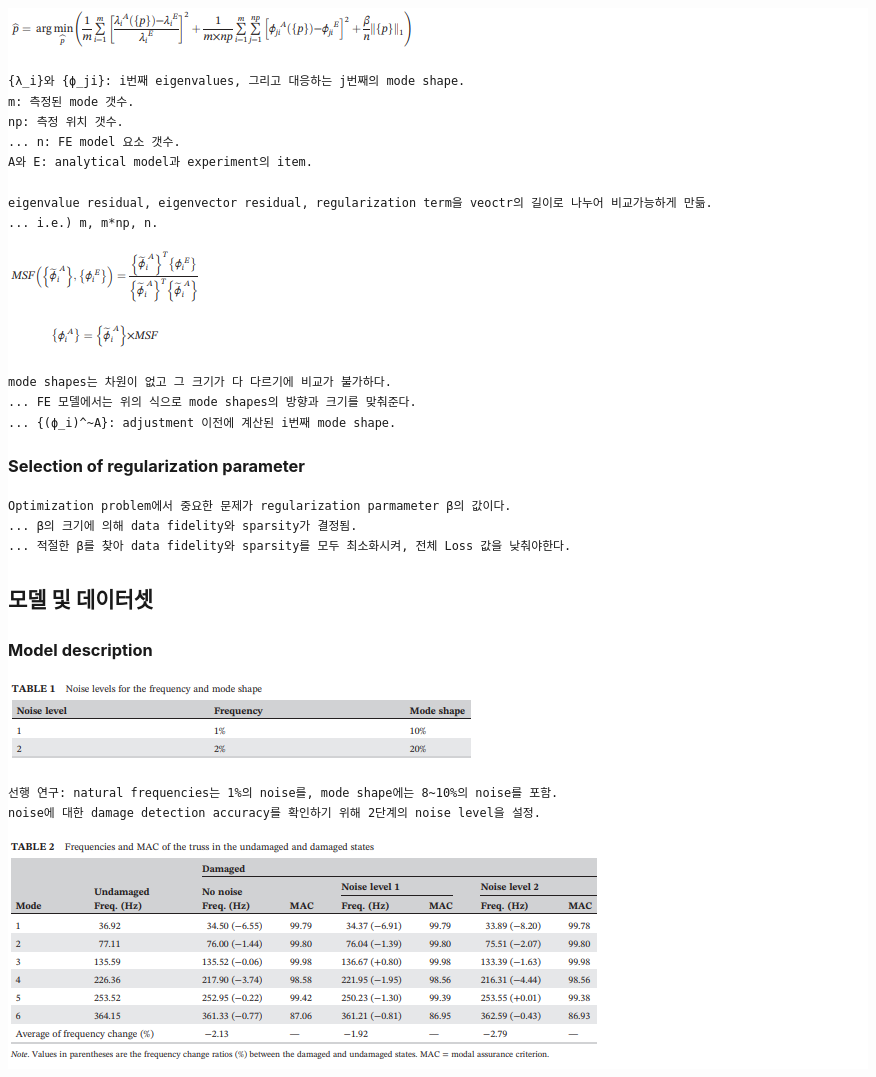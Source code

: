 ![damage-detection5](./img/damage-detection5.PNG)

```
{λ_i}와 {ϕ_ji}: i번째 eigenvalues, 그리고 대응하는 j번째의 mode shape.
m: 측정된 mode 갯수.
np: 측정 위치 갯수.
... n: FE model 요소 갯수.
A와 E: analytical model과 experiment의 item.

eigenvalue residual, eigenvector residual, regularization term을 veoctr의 길이로 나누어 비교가능하게 만듦.
... i.e.) m, m*np, n.
```

![damage-detection6](./img/damage-detection6.PNG)

```
mode shapes는 차원이 없고 그 크기가 다 다르기에 비교가 불가하다.
... FE 모델에서는 위의 식으로 mode shapes의 방향과 크기를 맞춰준다.
... {(ϕ_i)^~A}: adjustment 이전에 계산된 i번째 mode shape. 
```

### Selection of regularization parameter

```
Optimization problem에서 중요한 문제가 regularization parmameter β의 값이다.
... β의 크기에 의해 data fidelity와 sparsity가 결정됨.
... 적절한 β를 찾아 data fidelity와 sparsity를 모두 최소화시켜, 전체 Loss 값을 낮춰야한다.
```

## 모델 및 데이터셋

### Model description

![model-description1](./img/model-description1.PNG)

```
선행 연구: natural frequencies는 1%의 noise를, mode shape에는 8~10%의 noise를 포함.
noise에 대한 damage detection accuracy를 확인하기 위해 2단계의 noise level을 설정.
```

![model-description2](./img/model-description2.PNG)

